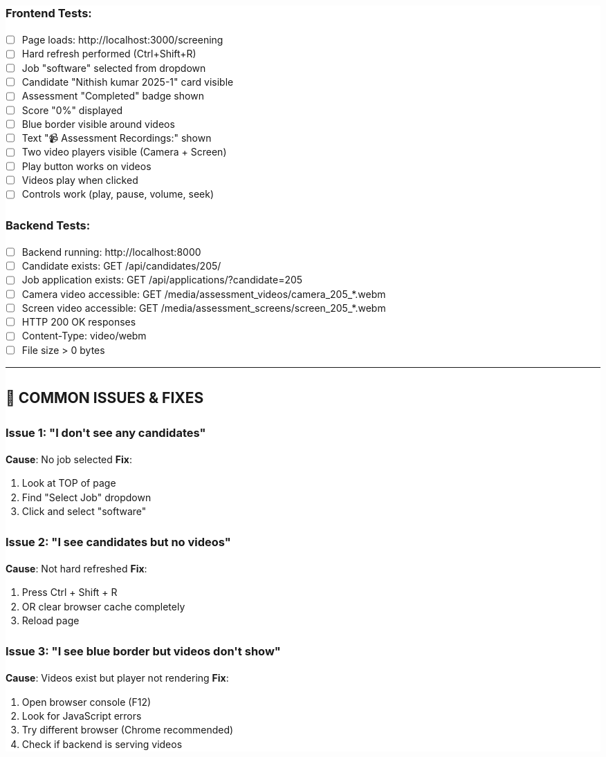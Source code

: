 ### Frontend Tests:
- [ ] Page loads: http://localhost:3000/screening
- [ ] Hard refresh performed (Ctrl+Shift+R)
- [ ] Job "software" selected from dropdown
- [ ] Candidate "Nithish kumar 2025-1" card visible
- [ ] Assessment "Completed" badge shown
- [ ] Score "0%" displayed
- [ ] Blue border visible around videos
- [ ] Text "📹 Assessment Recordings:" shown
- [ ] Two video players visible (Camera + Screen)
- [ ] Play button works on videos
- [ ] Videos play when clicked
- [ ] Controls work (play, pause, volume, seek)

### Backend Tests:
- [ ] Backend running: http://localhost:8000
- [ ] Candidate exists: GET /api/candidates/205/
- [ ] Job application exists: GET /api/applications/?candidate=205
- [ ] Camera video accessible: GET /media/assessment_videos/camera_205_*.webm
- [ ] Screen video accessible: GET /media/assessment_screens/screen_205_*.webm
- [ ] HTTP 200 OK responses
- [ ] Content-Type: video/webm
- [ ] File size > 0 bytes

---

## 🐛 COMMON ISSUES & FIXES

### Issue 1: "I don't see any candidates"
**Cause**: No job selected
**Fix**:
1. Look at TOP of page
2. Find "Select Job" dropdown
3. Click and select "software"

### Issue 2: "I see candidates but no videos"
**Cause**: Not hard refreshed
**Fix**:
1. Press Ctrl + Shift + R
2. OR clear browser cache completely
3. Reload page

### Issue 3: "I see blue border but videos don't show"
**Cause**: Videos exist but player not rendering
**Fix**:
1. Open browser console (F12)
2. Look for JavaScript errors
3. Try different browser (Chrome recommended)
4. Check if backend is serving videos
